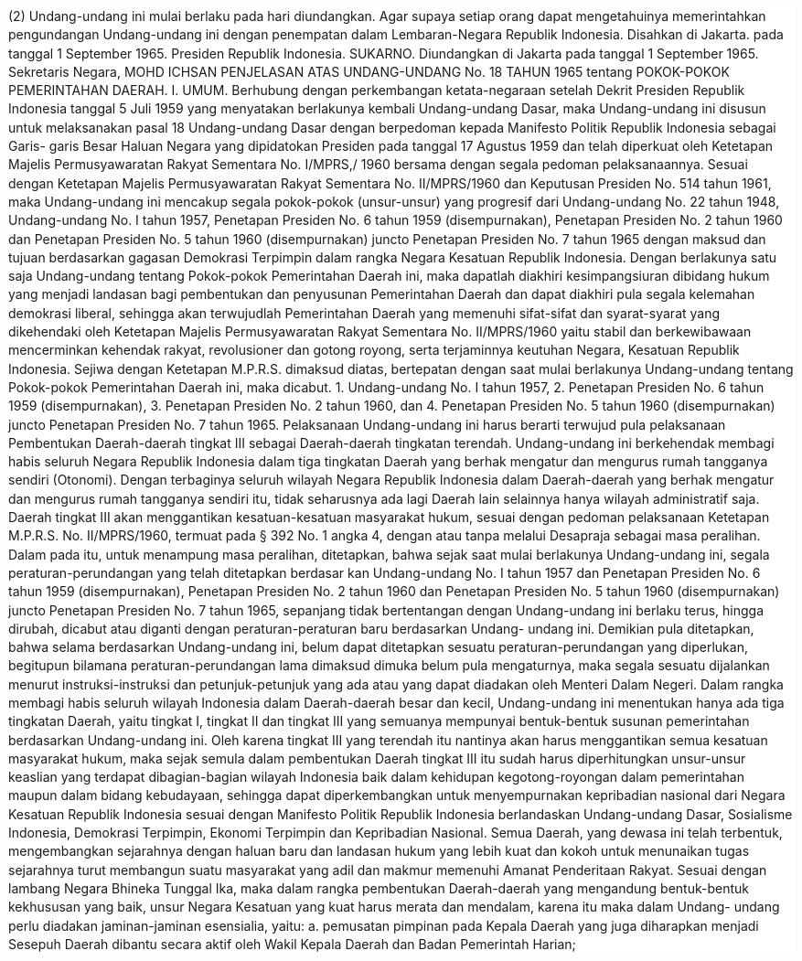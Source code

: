 (2) Undang-undang ini mulai berlaku pada hari diundangkan. Agar supaya setiap orang dapat mengetahuinya memerintahkan pengundangan Undang-undang ini dengan penempatan dalam Lembaran-Negara Republik Indonesia. Disahkan di Jakarta. pada tanggal 1 September 1965. Presiden Republik Indonesia. SUKARNO. Diundangkan di Jakarta pada tanggal 1 September 1965. Sekretaris Negara, MOHD ICHSAN PENJELASAN ATAS UNDANG-UNDANG No. 18 TAHUN 1965 tentang POKOK-POKOK PEMERINTAHAN DAERAH. I. UMUM. Berhubung dengan perkembangan ketata-negaraan setelah Dekrit Presiden Republik Indonesia tanggal 5 Juli 1959 yang menyatakan berlakunya kembali Undang-undang Dasar, maka Undang-undang ini disusun untuk melaksanakan pasal 18 Undang-undang Dasar dengan berpedoman kepada Manifesto Politik Republik Indonesia sebagai Garis- garis Besar Haluan Negara yang dipidatokan Presiden pada tanggal 17 Agustus 1959 dan telah diperkuat oleh Ketetapan Majelis Permusyawaratan Rakyat Sementara No. I/MPRS,/ 1960 bersama dengan segala pedoman pelaksanaannya. Sesuai dengan Ketetapan Majelis Permusyawaratan Rakyat Sementara No. II/MPRS/1960 dan Keputusan Presiden No. 514 tahun 1961, maka Undang-undang ini mencakup segala pokok-pokok (unsur-unsur) yang progresif dari Undang-undang No. 22 tahun 1948, Undang-undang No. I tahun 1957, Penetapan Presiden No. 6 tahun 1959 (disempurnakan), Penetapan Presiden No. 2 tahun 1960 dan Penetapan Presiden No. 5 tahun 1960 (disempurnakan) juncto Penetapan Presiden No. 7 tahun 1965 dengan maksud dan tujuan berdasarkan gagasan Demokrasi Terpimpin dalam rangka Negara Kesatuan Republik Indonesia. Dengan berlakunya satu saja Undang-undang tentang Pokok-pokok Pemerintahan Daerah ini, maka dapatlah diakhiri kesimpangsiuran dibidang hukum yang menjadi landasan bagi pembentukan dan penyusunan Pemerintahan Daerah dan dapat diakhiri pula segala kelemahan demokrasi liberal, sehingga akan terwujudlah Pemerintahan Daerah yang memenuhi sifat-sifat dan syarat-syarat yang dikehendaki oleh Ketetapan Majelis Permusyawaratan Rakyat Sementara No. II/MPRS/1960 yaitu stabil dan berkewibawaan mencerminkan kehendak rakyat, revolusioner dan gotong royong, serta terjaminnya keutuhan Negara, Kesatuan Republik Indonesia. Sejiwa dengan Ketetapan M.P.R.S. dimaksud diatas, bertepatan dengan saat mulai berlakunya Undang-undang tentang Pokok-pokok Pemerintahan Daerah ini, maka dicabut. 1. Undang-undang No. I tahun 1957, 2. Penetapan Presiden No. 6 tahun 1959 (disempurnakan), 3. Penetapan Presiden No. 2 tahun 1960, dan 4. Penetapan Presiden No. 5 tahun 1960 (disempurnakan) juncto Penetapan Presiden No. 7 tahun 1965. Pelaksanaan Undang-undang ini harus berarti terwujud pula pelaksanaan Pembentukan Daerah-daerah tingkat III sebagai Daerah-daerah tingkatan terendah. Undang-undang ini berkehendak membagi habis seluruh Negara Republik Indonesia dalam tiga tingkatan Daerah yang berhak mengatur dan mengurus rumah tangganya sendiri (Otonomi). Dengan terbaginya seluruh wilayah Negara Republik Indonesia dalam Daerah-daerah yang berhak mengatur dan mengurus rumah tangganya sendiri itu, tidak seharusnya ada lagi Daerah lain selainnya hanya wilayah administratif saja. Daerah tingkat III akan menggantikan kesatuan-kesatuan masyarakat hukum, sesuai dengan pedoman pelaksanaan Ketetapan M.P.R.S. No. II/MPRS/1960, termuat pada § 392 No. 1 angka 4, dengan atau tanpa melalui Desapraja sebagai masa peralihan. Dalam pada itu, untuk menampung masa peralihan, ditetapkan, bahwa sejak saat mulai berlakunya Undang-undang ini, segala peraturan-perundangan yang telah ditetapkan berdasar kan Undang-undang No. I tahun 1957 dan Penetapan Presiden No. 6 tahun 1959 (disempurnakan), Penetapan Presiden No. 2 tahun 1960 dan Penetapan Presiden No. 5 tahun 1960 (disempurnakan) juncto Penetapan Presiden No. 7 tahun 1965, sepanjang tidak bertentangan dengan Undang-undang ini berlaku terus, hingga dirubah, dicabut atau diganti dengan peraturan-peraturan baru berdasarkan Undang- undang ini. Demikian pula ditetapkan, bahwa selama berdasarkan Undang-undang ini, belum dapat ditetapkan sesuatu peraturan-perundangan yang diperlukan, begitupun bilamana peraturan-perundangan lama dimaksud dimuka belum pula mengaturnya, maka segala sesuatu dijalankan menurut instruksi-instruksi dan petunjuk-petunjuk yang ada atau yang dapat diadakan oleh Menteri Dalam Negeri. Dalam rangka membagi habis seluruh wilayah Indonesia dalam Daerah-daerah besar dan kecil, Undang-undang ini menentukan hanya ada tiga tingkatan Daerah, yaitu tingkat I, tingkat II dan tingkat III yang semuanya mempunyai bentuk-bentuk susunan pemerintahan berdasarkan Undang-undang ini. Oleh karena tingkat III yang terendah itu nantinya akan harus menggantikan semua kesatuan masyarakat hukum, maka sejak semula dalam pembentukan Daerah tingkat III itu sudah harus diperhitungkan unsur-unsur keaslian yang terdapat dibagian-bagian wilayah Indonesia baik dalam kehidupan kegotong-royongan dalam pemerintahan maupun dalam bidang kebudayaan, sehingga dapat diperkembangkan untuk menyempurnakan kepribadian nasional dari Negara Kesatuan Republik Indonesia sesuai dengan Manifesto Politik Republik Indonesia berlandaskan Undang-undang Dasar, Sosialisme Indonesia, Demokrasi Terpimpin, Ekonomi Terpimpin dan Kepribadian Nasional. Semua Daerah, yang dewasa ini telah terbentuk, mengembangkan sejarahnya dengan haluan baru dan landasan hukum yang lebih kuat dan kokoh untuk menunaikan tugas sejarahnya turut membangun suatu masyarakat yang adil dan makmur memenuhi Amanat Penderitaan Rakyat. Sesuai dengan lambang Negara Bhineka Tunggal Ika, maka dalam rangka pembentukan Daerah-daerah yang mengandung bentuk-bentuk kekhususan yang baik, unsur Negara Kesatuan yang kuat harus merata dan mendalam, karena itu maka dalam Undang- undang perlu diadakan jaminan-jaminan esensialia, yaitu:
a. pemusatan pimpinan pada Kepala Daerah yang juga diharapkan menjadi Sesepuh Daerah dibantu secara aktif oleh Wakil Kepala Daerah dan Badan Pemerintah Harian;